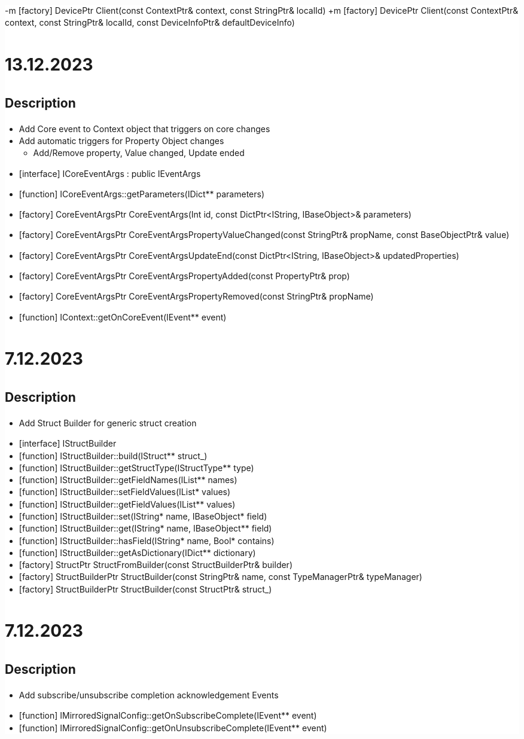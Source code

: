 -m [factory] DevicePtr Client(const ContextPtr& context, const StringPtr& localId)
+m [factory] DevicePtr Client(const ContextPtr& context, const StringPtr& localId, const DeviceInfoPtr& defaultDeviceInfo)

# 13.12.2023
## Description
  - Add Core event to Context object that triggers on core changes
  - Add automatic triggers for Property Object changes
     - Add/Remove property, Value changed, Update ended
	 
+ [interface] ICoreEventArgs : public IEventArgs
+ [function] ICoreEventArgs::getParameters(IDict** parameters)
+ [factory] CoreEventArgsPtr CoreEventArgs(Int id, const DictPtr<IString, IBaseObject>& parameters)
+ [factory] CoreEventArgsPtr CoreEventArgsPropertyValueChanged(const StringPtr& propName, const BaseObjectPtr& value)
+ [factory] CoreEventArgsPtr CoreEventArgsUpdateEnd(const DictPtr<IString, IBaseObject>& updatedProperties)
+ [factory] CoreEventArgsPtr CoreEventArgsPropertyAdded(const PropertyPtr& prop)
+ [factory] CoreEventArgsPtr CoreEventArgsPropertyRemoved(const StringPtr& propName)

+ [function] IContext::getOnCoreEvent(IEvent** event)

# 7.12.2023
## Description
  - Add Struct Builder for generic struct creation
  
+ [interface] IStructBuilder
+ [function] IStructBuilder::build(IStruct** struct_)
+ [function] IStructBuilder::getStructType(IStructType** type)
+ [function] IStructBuilder::getFieldNames(IList** names)
+ [function] IStructBuilder::setFieldValues(IList* values)
+ [function] IStructBuilder::getFieldValues(IList** values)
+ [function] IStructBuilder::set(IString* name, IBaseObject* field)
+ [function] IStructBuilder::get(IString* name, IBaseObject** field)
+ [function] IStructBuilder::hasField(IString* name, Bool* contains)
+ [function] IStructBuilder::getAsDictionary(IDict** dictionary)
+ [factory] StructPtr StructFromBuilder(const StructBuilderPtr& builder)
+ [factory] StructBuilderPtr StructBuilder(const StringPtr& name, const TypeManagerPtr& typeManager)
+ [factory] StructBuilderPtr StructBuilder(const StructPtr& struct_)

# 7.12.2023
## Description
- Add subscribe/unsubscribe completion acknowledgement Events

+ [function] IMirroredSignalConfig::getOnSubscribeComplete(IEvent** event)
+ [function] IMirroredSignalConfig::getOnUnsubscribeComplete(IEvent** event)
